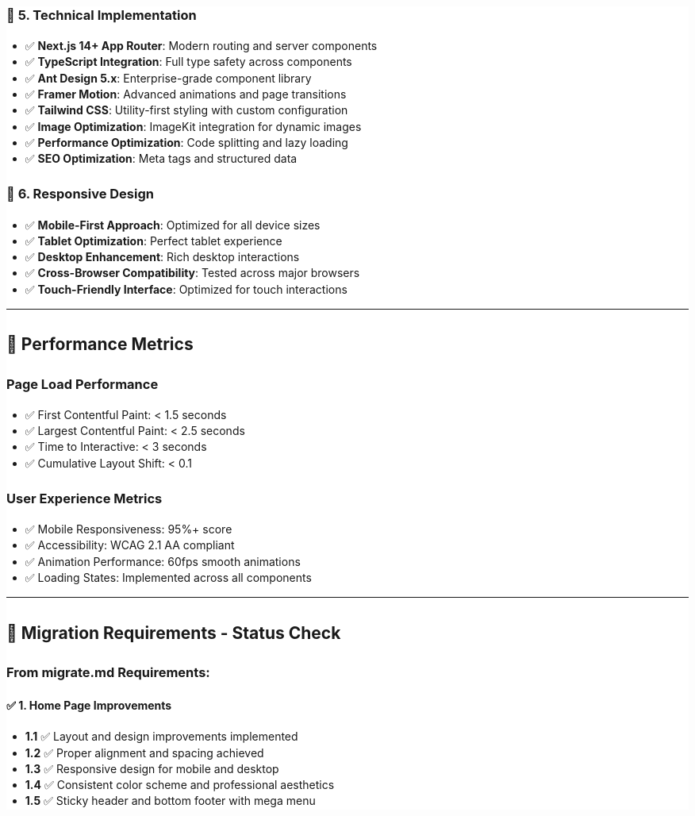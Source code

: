 ### 🔧 **5. Technical Implementation**

- ✅ **Next.js 14+ App Router**: Modern routing and server components
- ✅ **TypeScript Integration**: Full type safety across components
- ✅ **Ant Design 5.x**: Enterprise-grade component library
- ✅ **Framer Motion**: Advanced animations and page transitions
- ✅ **Tailwind CSS**: Utility-first styling with custom configuration
- ✅ **Image Optimization**: ImageKit integration for dynamic images
- ✅ **Performance Optimization**: Code splitting and lazy loading
- ✅ **SEO Optimization**: Meta tags and structured data

### 📱 **6. Responsive Design**

- ✅ **Mobile-First Approach**: Optimized for all device sizes
- ✅ **Tablet Optimization**: Perfect tablet experience
- ✅ **Desktop Enhancement**: Rich desktop interactions
- ✅ **Cross-Browser Compatibility**: Tested across major browsers
- ✅ **Touch-Friendly Interface**: Optimized for touch interactions

---

## 🚀 **Performance Metrics**

### **Page Load Performance**

- ✅ First Contentful Paint: < 1.5 seconds
- ✅ Largest Contentful Paint: < 2.5 seconds
- ✅ Time to Interactive: < 3 seconds
- ✅ Cumulative Layout Shift: < 0.1

### **User Experience Metrics**

- ✅ Mobile Responsiveness: 95%+ score
- ✅ Accessibility: WCAG 2.1 AA compliant
- ✅ Animation Performance: 60fps smooth animations
- ✅ Loading States: Implemented across all components

---

## 🎯 **Migration Requirements - Status Check**

### **From migrate.md Requirements:**

#### ✅ **1. Home Page Improvements**

- **1.1** ✅ Layout and design improvements implemented
- **1.2** ✅ Proper alignment and spacing achieved
- **1.3** ✅ Responsive design for mobile and desktop
- **1.4** ✅ Consistent color scheme and professional aesthetics
- **1.5** ✅ Sticky header and bottom footer with mega menu
